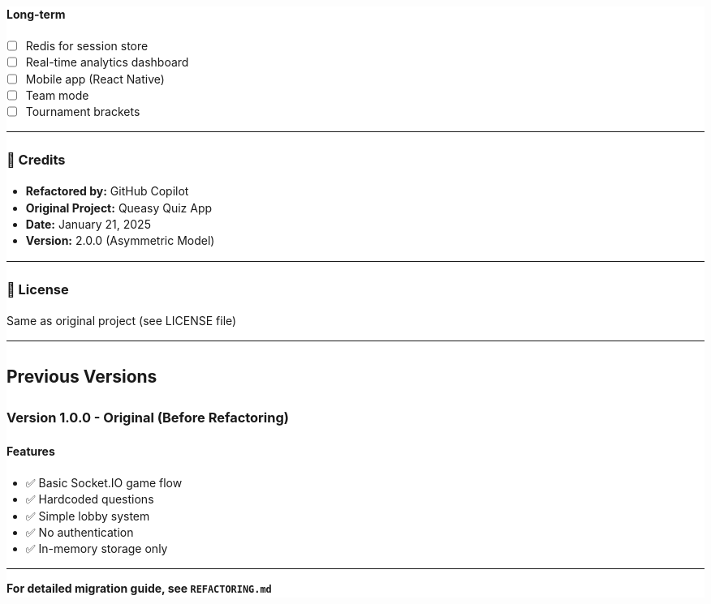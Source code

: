 #### Long-term
- [ ] Redis for session store
- [ ] Real-time analytics dashboard
- [ ] Mobile app (React Native)
- [ ] Team mode
- [ ] Tournament brackets

---

### 🙏 Credits

- **Refactored by:** GitHub Copilot
- **Original Project:** Queasy Quiz App
- **Date:** January 21, 2025
- **Version:** 2.0.0 (Asymmetric Model)

---

### 📄 License

Same as original project (see LICENSE file)

---

## Previous Versions

### Version 1.0.0 - Original (Before Refactoring)

#### Features
- ✅ Basic Socket.IO game flow
- ✅ Hardcoded questions
- ✅ Simple lobby system
- ✅ No authentication
- ✅ In-memory storage only

---

**For detailed migration guide, see `REFACTORING.md`**
